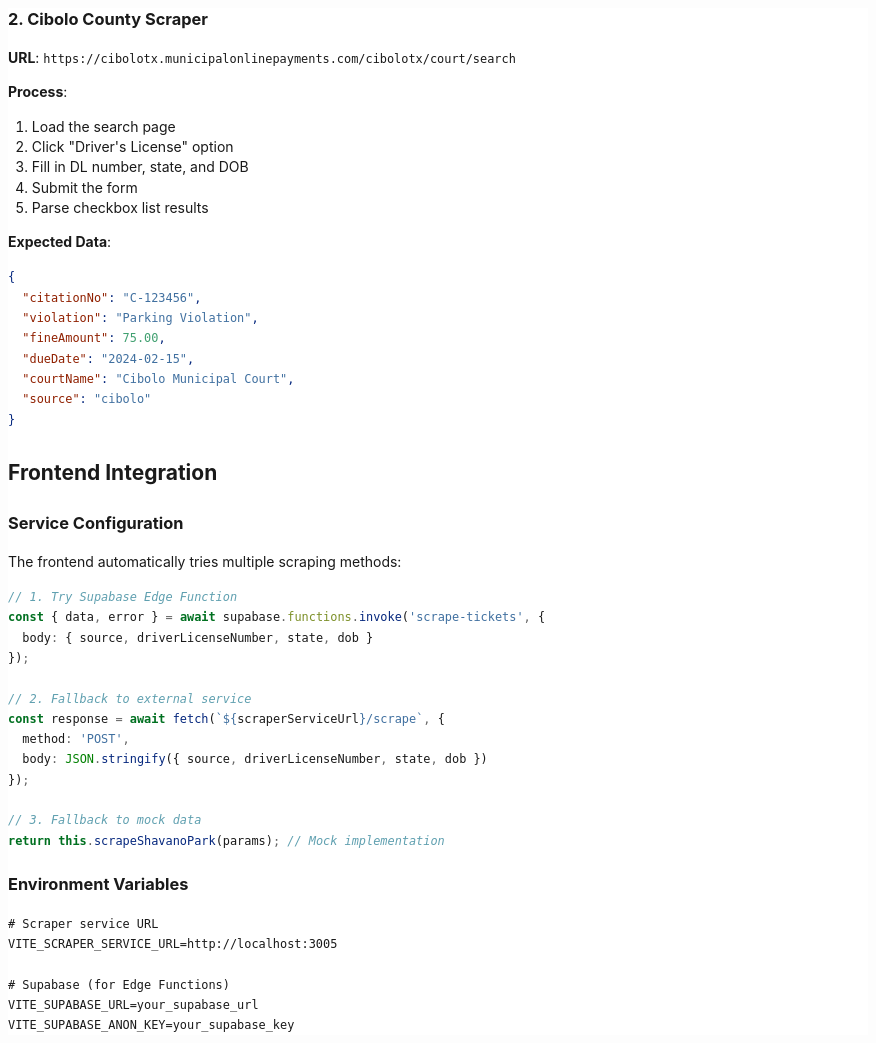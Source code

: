 ### 2. Cibolo County Scraper

**URL**: `https://cibolotx.municipalonlinepayments.com/cibolotx/court/search`

**Process**:
1. Load the search page
2. Click "Driver's License" option
3. Fill in DL number, state, and DOB
4. Submit the form
5. Parse checkbox list results

**Expected Data**:
```json
{
  "citationNo": "C-123456",
  "violation": "Parking Violation",
  "fineAmount": 75.00,
  "dueDate": "2024-02-15",
  "courtName": "Cibolo Municipal Court",
  "source": "cibolo"
}
```

## Frontend Integration

### Service Configuration

The frontend automatically tries multiple scraping methods:

```typescript
// 1. Try Supabase Edge Function
const { data, error } = await supabase.functions.invoke('scrape-tickets', {
  body: { source, driverLicenseNumber, state, dob }
});

// 2. Fallback to external service
const response = await fetch(`${scraperServiceUrl}/scrape`, {
  method: 'POST',
  body: JSON.stringify({ source, driverLicenseNumber, state, dob })
});

// 3. Fallback to mock data
return this.scrapeShavanoPark(params); // Mock implementation
```

### Environment Variables

```env
# Scraper service URL
VITE_SCRAPER_SERVICE_URL=http://localhost:3005

# Supabase (for Edge Functions)
VITE_SUPABASE_URL=your_supabase_url
VITE_SUPABASE_ANON_KEY=your_supabase_key
```
